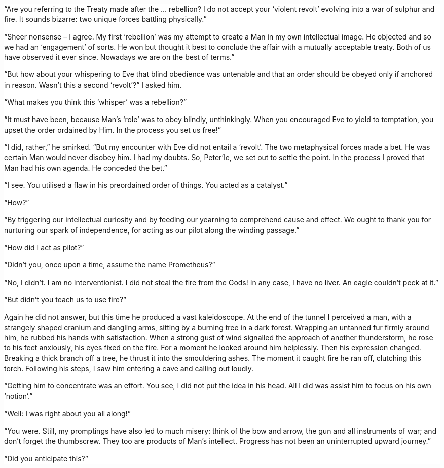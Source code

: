 “Are you referring to the Treaty made after the ... rebellion? I do not accept your ‘violent revolt’ evolving into a war of sulphur and fire. It sounds bizarre: two unique forces battling physically.”

“Sheer nonsense – I agree. My first ‘rebellion’ was my attempt to create a Man in my own intellectual image. He objected and so we had an ‘engagement’ of sorts. He won but thought it best to conclude the affair with a mutually acceptable treaty. Both of us have observed it ever since. Nowadays we are on the best of terms.”

“But how about your whispering to Eve that blind obedience was untenable and that an order should be obeyed only if anchored in reason. Wasn’t this a second ‘revolt’?” I asked him.

“What makes you think this ‘whisper’ was a rebellion?”

“It must have been, because Man’s ‘role’ was to obey blindly, unthinkingly. When you encouraged Eve to yield to temptation, you upset the order ordained by Him. In the process you set us free!”

“I did, rather,” he smirked. “But my encounter with Eve did not entail a ‘revolt’. The two metaphysical forces made a bet. He was certain Man would never disobey him. I had my doubts. So, Peter’le, we set out to settle the point. In the process I proved that Man had his own agenda. He conceded the bet.”

“I see. You utilised a flaw in his preordained order of things. You acted as a catalyst.”

“How?”

“By triggering our intellectual curiosity and by feeding our yearning to comprehend cause and effect. We ought to thank you for nurturing our spark of independence, for acting as our pilot along the winding passage.”

“How did I act as pilot?”

“Didn’t you, once upon a time, assume the name Prometheus?”

“No, I didn’t. I am no interventionist. I did not steal the fire from the Gods! In any case, I have no liver. An eagle couldn’t peck at it.”

“But didn’t you teach us to use fire?”

Again he did not answer, but this time he produced a vast kaleidoscope. At the end of the tunnel I perceived a man, with a strangely shaped cranium and dangling arms, sitting by a burning tree in a dark forest. Wrapping an untanned fur firmly around him, he rubbed his hands with satisfaction. When a strong gust of wind signalled the approach of another thunderstorm, he rose to his feet anxiously, his eyes fixed on the fire. For a moment he looked around him helplessly. Then his expression changed. Breaking a thick branch off a tree, he thrust it into the smouldering ashes. The moment it caught fire he ran off, clutching this torch. Following his steps, I saw him entering a cave and calling out loudly.

“Getting him to concentrate was an effort. You see, I did not put the idea in his head. All I did was assist him to focus on his own ‘notion’.”

“Well: I was right about you all along!”

“You were. Still, my promptings have also led to much misery: think of the bow and arrow, the gun and all instruments of war; and don’t forget the thumbscrew. They too are products of Man’s intellect. Progress has not been an uninterrupted upward journey.”

“Did you anticipate this?”
